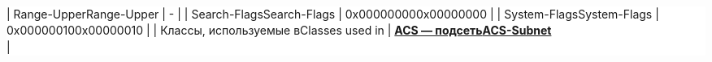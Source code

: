| <span data-ttu-id="699c2-262">Range-Upper</span><span class="sxs-lookup"><span data-stu-id="699c2-262">Range-Upper</span></span>            | \-                                           |
| <span data-ttu-id="699c2-263">Search-Flags</span><span class="sxs-lookup"><span data-stu-id="699c2-263">Search-Flags</span></span>           | <span data-ttu-id="699c2-264">0x00000000</span><span class="sxs-lookup"><span data-stu-id="699c2-264">0x00000000</span></span>                                   |
| <span data-ttu-id="699c2-265">System-Flags</span><span class="sxs-lookup"><span data-stu-id="699c2-265">System-Flags</span></span>           | <span data-ttu-id="699c2-266">0x00000010</span><span class="sxs-lookup"><span data-stu-id="699c2-266">0x00000010</span></span>                                   |
| <span data-ttu-id="699c2-267">Классы, используемые в</span><span class="sxs-lookup"><span data-stu-id="699c2-267">Classes used in</span></span>        | [<span data-ttu-id="699c2-268">**ACS — подсеть**</span><span class="sxs-lookup"><span data-stu-id="699c2-268">**ACS-Subnet**</span></span>](c-acssubnet.md)<br/> |



 

 






